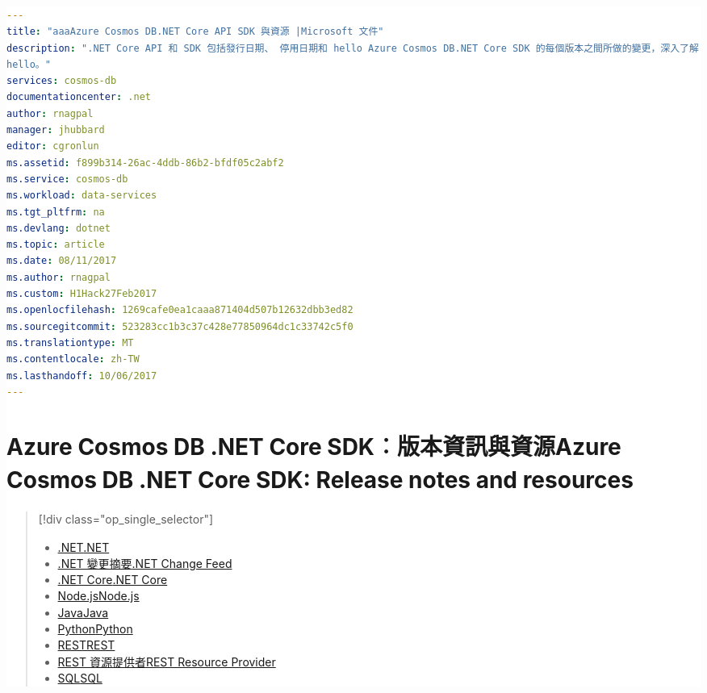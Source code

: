 ```yaml
---
title: "aaaAzure Cosmos DB.NET Core API SDK 與資源 |Microsoft 文件"
description: ".NET Core API 和 SDK 包括發行日期、 停用日期和 hello Azure Cosmos DB.NET Core SDK 的每個版本之間所做的變更，深入了解 hello。"
services: cosmos-db
documentationcenter: .net
author: rnagpal
manager: jhubbard
editor: cgronlun
ms.assetid: f899b314-26ac-4ddb-86b2-bfdf05c2abf2
ms.service: cosmos-db
ms.workload: data-services
ms.tgt_pltfrm: na
ms.devlang: dotnet
ms.topic: article
ms.date: 08/11/2017
ms.author: rnagpal
ms.custom: H1Hack27Feb2017
ms.openlocfilehash: 1269cafe0ea1caaa871404d507b12632dbb3ed82
ms.sourcegitcommit: 523283cc1b3c37c428e77850964dc1c33742c5f0
ms.translationtype: MT
ms.contentlocale: zh-TW
ms.lasthandoff: 10/06/2017
---
```

# <a name="azure-cosmos-db-net-core-sdk-release-notes-and-resources"></a><span data-ttu-id="77b73-103">Azure Cosmos DB .NET Core SDK︰版本資訊與資源</span><span class="sxs-lookup"><span data-stu-id="77b73-103">Azure Cosmos DB .NET Core SDK: Release notes and resources</span></span>
> [!div class="op_single_selector"]
> * [<span data-ttu-id="77b73-104">.NET</span><span class="sxs-lookup"><span data-stu-id="77b73-104">.NET</span></span>](documentdb-sdk-dotnet.md)
> * [<span data-ttu-id="77b73-105">.NET 變更摘要</span><span class="sxs-lookup"><span data-stu-id="77b73-105">.NET Change Feed</span></span>](documentdb-sdk-dotnet-changefeed.md)
> * [<span data-ttu-id="77b73-106">.NET Core</span><span class="sxs-lookup"><span data-stu-id="77b73-106">.NET Core</span></span>](documentdb-sdk-dotnet-core.md)
> * [<span data-ttu-id="77b73-107">Node.js</span><span class="sxs-lookup"><span data-stu-id="77b73-107">Node.js</span></span>](documentdb-sdk-node.md)
> * [<span data-ttu-id="77b73-108">Java</span><span class="sxs-lookup"><span data-stu-id="77b73-108">Java</span></span>](documentdb-sdk-java.md)
> * [<span data-ttu-id="77b73-109">Python</span><span class="sxs-lookup"><span data-stu-id="77b73-109">Python</span></span>](documentdb-sdk-python.md)
> * [<span data-ttu-id="77b73-110">REST</span><span class="sxs-lookup"><span data-stu-id="77b73-110">REST</span></span>](https://docs.microsoft.com/rest/api/documentdb/)
> * [<span data-ttu-id="77b73-111">REST 資源提供者</span><span class="sxs-lookup"><span data-stu-id="77b73-111">REST Resource Provider</span></span>](https://docs.microsoft.com/rest/api/documentdbresourceprovider/)
> * [<span data-ttu-id="77b73-112">SQL</span><span class="sxs-lookup"><span data-stu-id="77b73-112">SQL</span></span>](https://msdn.microsoft.com/library/azure/dn782250.aspx)
> 
> 
